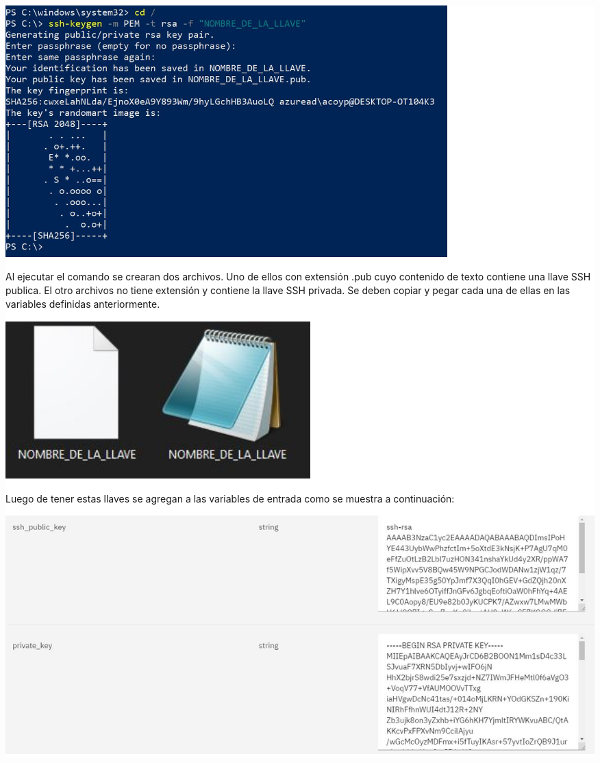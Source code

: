 <img width="645" alt="workspace" src="images/ssh-command.JPG">

Al ejecutar el comando se crearan dos archivos. Uno de ellos con extensión .pub cuyo contenido de texto contiene una llave SSH publica. El otro archivos no tiene extensión y contiene la llave SSH privada. Se deben copiar y pegar cada una de ellas en las variables definidas anteriormente.

<img width="445" alt="workspace" src="images/ssh-keys.JPG">

Luego de tener estas llaves se agregan a las variables de entrada como se muestra a continuación:

<img alt="SSH" src="images/in-ssh.JPG">
